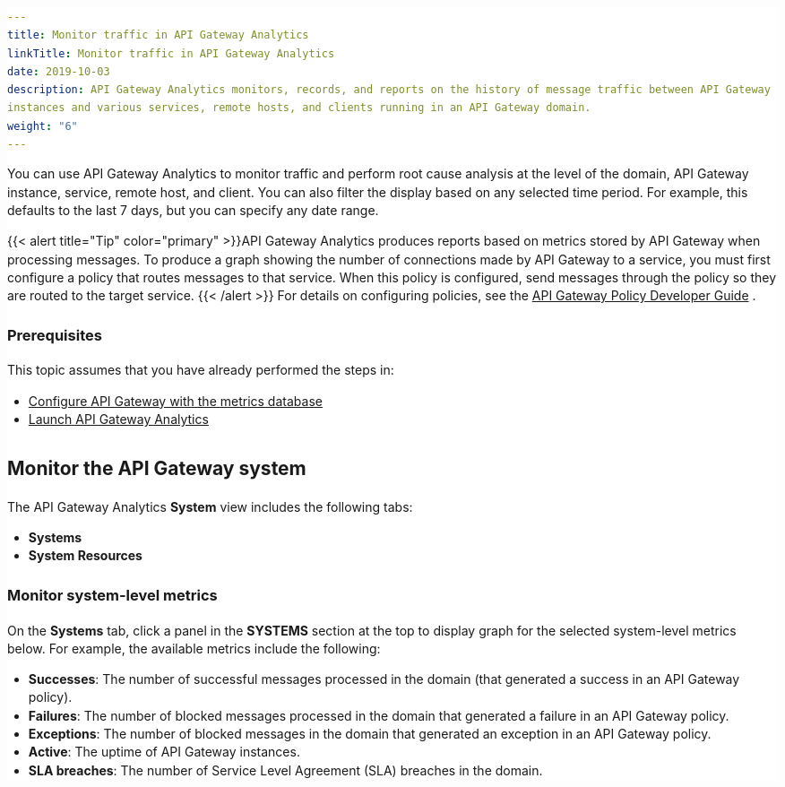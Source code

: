 ```yaml
---
title: Monitor traffic in API Gateway Analytics
linkTitle: Monitor traffic in API Gateway Analytics
date: 2019-10-03
description: API Gateway Analytics monitors, records, and reports on the history of message traffic between API Gateway instances and various services, remote hosts, and clients running in an API Gateway domain.
weight: "6"
---
```

You can use API Gateway Analytics to monitor traffic and perform root cause analysis at the level of the domain, API Gateway instance, service, remote host, and client. You can also filter the display based on any selected time period. For example, this defaults to the last 7 days, but you can specify any date range.

{{< alert title="Tip" color="primary" >}}API Gateway Analytics produces reports based on metrics stored by API Gateway when processing messages. To produce a graph showing the number of connections made by API Gateway to a service, you must first configure a policy that routes messages to that service. When this policy is configured, send messages through the policy so they are routed to the target service. {{< /alert >}}
For details on configuring policies, see the
[API Gateway Policy Developer Guide](/bundle/APIGateway_77_PolicyDevGuide_allOS_en_HTML5/)
.

### Prerequisites

This topic assumes that you have already performed the steps in:

* [Configure API Gateway with the metrics database](/docs/apimanager_analytics/metrics_gw_config)
* [Launch API Gateway Analytics](/docs/apimanager_analytics/analytics_start)

## Monitor the API Gateway system

The API Gateway Analytics **System** view includes the following tabs:

* **Systems**
* **System Resources**

### Monitor system-level metrics

On the **Systems** tab, click a panel in the **SYSTEMS** section at the top to display graph for the selected system-level metrics below. For example, the available metrics include the following:

* **Successes**: The number of successful messages processed in the domain (that generated a success in an API Gateway policy).
* **Failures**: The number of blocked messages processed in the domain that generated a failure in an API Gateway policy.
* **Exceptions**: The number of blocked messages in the domain that generated an exception in an API Gateway policy.
* **Active**: The uptime of API Gateway instances.
* **SLA breaches**: The number of Service Level Agreement (SLA) breaches in the domain.
